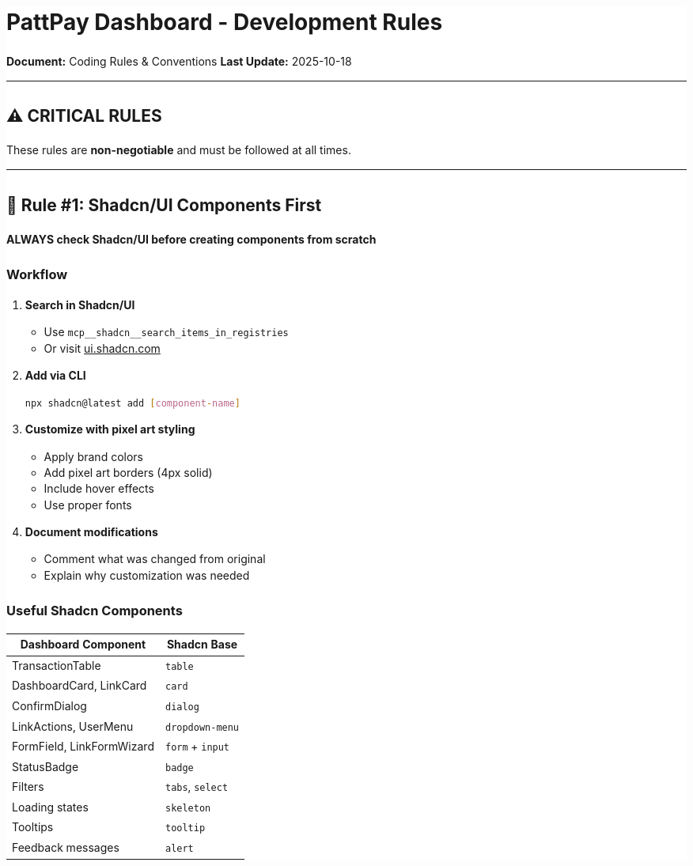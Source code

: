 # PattPay Dashboard - Development Rules

**Document:** Coding Rules & Conventions
**Last Update:** 2025-10-18

---

## ⚠️ CRITICAL RULES

These rules are **non-negotiable** and must be followed at all times.

---

## 🧩 Rule #1: Shadcn/UI Components First

**ALWAYS check Shadcn/UI before creating components from scratch**

### Workflow

1. **Search in Shadcn/UI**
   - Use `mcp__shadcn__search_items_in_registries`
   - Or visit [ui.shadcn.com](https://ui.shadcn.com)

2. **Add via CLI**
   ```bash
   npx shadcn@latest add [component-name]
   ```

3. **Customize with pixel art styling**
   - Apply brand colors
   - Add pixel art borders (4px solid)
   - Include hover effects
   - Use proper fonts

4. **Document modifications**
   - Comment what was changed from original
   - Explain why customization was needed

### Useful Shadcn Components

| Dashboard Component | Shadcn Base |
|---------------------|-------------|
| TransactionTable | `table` |
| DashboardCard, LinkCard | `card` |
| ConfirmDialog | `dialog` |
| LinkActions, UserMenu | `dropdown-menu` |
| FormField, LinkFormWizard | `form` + `input` |
| StatusBadge | `badge` |
| Filters | `tabs`, `select` |
| Loading states | `skeleton` |
| Tooltips | `tooltip` |
| Feedback messages | `alert` |
